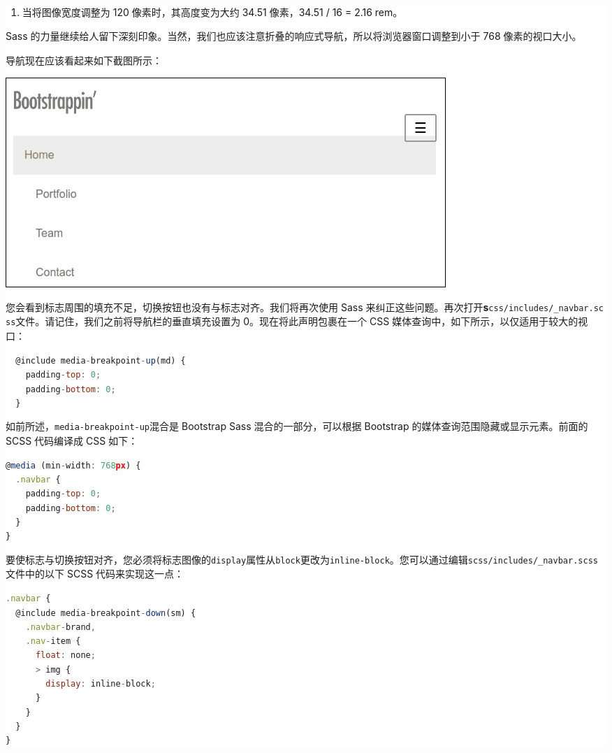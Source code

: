 1.  当将图像宽度调整为 120 像素时，其高度变为大约 34.51 像素，34.51 / 16 = 2.16 rem。

Sass 的力量继续给人留下深刻印象。当然，我们也应该注意折叠的响应式导航，所以将浏览器窗口调整到小于 768 像素的视口大小。

导航现在应该看起来如下截图所示：

![添加标志图像](img/00136.jpeg)

您会看到标志周围的填充不足，切换按钮也没有与标志对齐。我们将再次使用 Sass 来纠正这些问题。再次打开**s**`css/includes/_navbar.scss`文件。请记住，我们之前将导航栏的垂直填充设置为 0。现在将此声明包裹在一个 CSS 媒体查询中，如下所示，以仅适用于较大的视口：

```js
  @include media-breakpoint-up(md) { 
    padding-top: 0; 
    padding-bottom: 0; 
  } 

```

如前所述，`media-breakpoint-up`混合是 Bootstrap Sass 混合的一部分，可以根据 Bootstrap 的媒体查询范围隐藏或显示元素。前面的 SCSS 代码编译成 CSS 如下：

```js
@media (min-width: 768px) { 
  .navbar { 
    padding-top: 0; 
    padding-bottom: 0; 
  } 
} 

```

要使标志与切换按钮对齐，您必须将标志图像的`display`属性从`block`更改为`inline-block`。您可以通过编辑`scss/includes/_navbar.scss`文件中的以下 SCSS 代码来实现这一点：

```js
.navbar { 
  @include media-breakpoint-down(sm) { 
    .navbar-brand, 
    .nav-item { 
      float: none; 
      > img { 
        display: inline-block; 
      } 
    } 
  } 
} 

```
